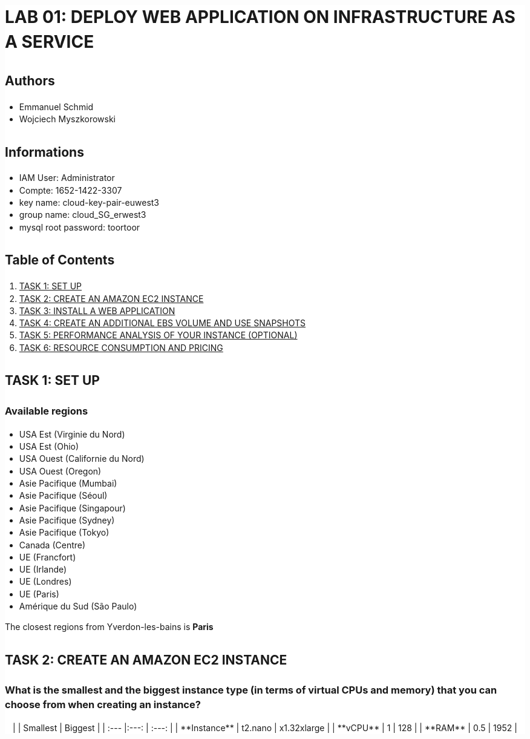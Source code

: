 # LAB 01: DEPLOY WEB APPLICATION ON INFRASTRUCTURE AS A SERVICE
## Authors
 * Emmanuel Schmid
 * Wojciech Myszkorowski

## Informations
* IAM User: Administrator
* Compte: 1652-1422-3307
* key name: cloud-key-pair-euwest3 
* group name: cloud_SG_erwest3
* mysql root password: toortoor

## Table of Contents
1. [TASK 1: SET UP](#TASK-1:-SET-UP)
2. [TASK 2: CREATE AN AMAZON EC2 INSTANCE](#TASK-2:-CREATE-AN-AMAZON-EC2-INSTANCE)
3. [TASK 3: INSTALL A WEB APPLICATION](#TASK-3:-INSTALL-A-WEB-APPLICATION)
4. [TASK 4: CREATE AN ADDITIONAL EBS VOLUME AND USE SNAPSHOTS](#TASK-4:-CREATE-AN-ADDITIONAL-EBS-VOLUME-AND-USE-SNAPSHOTS)
5. [TASK 5: PERFORMANCE ANALYSIS OF YOUR INSTANCE (OPTIONAL)](#TASK-5:-PERFORMANCE-ANALYSIS-OF-YOUR-INSTANCE)
6. [TASK 6: RESOURCE CONSUMPTION AND PRICING](#TASK-6:-RESOURCE-CONSUMPTION-AND-PRICING)


## TASK 1: SET UP
### Available regions
* USA Est (Virginie du Nord)
* USA Est (Ohio)
* USA Ouest (Californie du Nord)
* USA Ouest (Oregon)
* Asie Pacifique (Mumbai)
* Asie Pacifique (Séoul)
* Asie Pacifique (Singapour)
* Asie Pacifique (Sydney)
* Asie Pacifique (Tokyo)
* Canada (Centre)
* UE (Francfort)
* UE (Irlande)
* UE (Londres)
* UE (Paris)
* Amérique du Sud (São Paulo)

The closest regions from Yverdon-les-bains is **Paris** 


## TASK 2: CREATE AN AMAZON EC2 INSTANCE
### What is the smallest and the biggest instance type (in terms of virtual CPUs and memory) that you can choose from when creating an instance?   
<center>
| |     Smallest	|	Biggest		|
| :--- |:---: | :---: |
| **Instance** |	t2.nano		|	x1.32xlarge	|
| **vCPU**	|	1	|	128	|
| **RAM**	|	0.5	|	1952	|